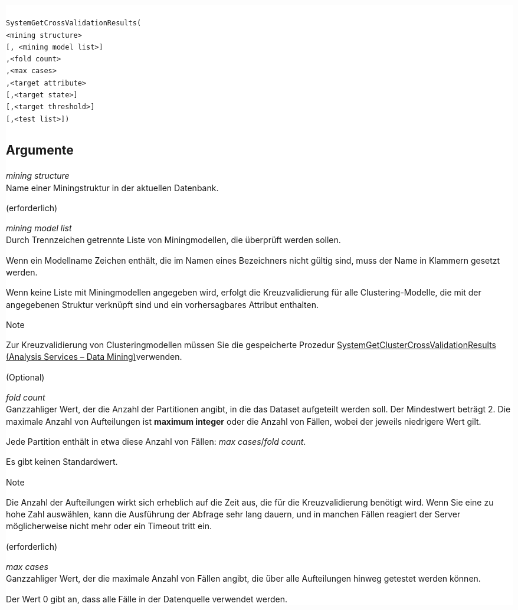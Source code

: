 ```  
  
SystemGetCrossValidationResults(  
<mining structure>  
[, <mining model list>]  
,<fold count>  
,<max cases>  
,<target attribute>  
[,<target state>]  
[,<target threshold>]  
[,<test list>])  
```  
  
## <a name="arguments"></a>Argumente  
 *mining structure*  
 Name einer Miningstruktur in der aktuellen Datenbank.  
  
 (erforderlich)  
  
 *mining model list*  
 Durch Trennzeichen getrennte Liste von Miningmodellen, die überprüft werden sollen.  
  
 Wenn ein Modellname Zeichen enthält, die im Namen eines Bezeichners nicht gültig sind, muss der Name in Klammern gesetzt werden.  
  
 Wenn keine Liste mit Miningmodellen angegeben wird, erfolgt die Kreuzvalidierung für alle Clustering-Modelle, die mit der angegebenen Struktur verknüpft sind und ein vorhersagbares Attribut enthalten.  
  
> [!NOTE]  
>  Zur Kreuzvalidierung von Clusteringmodellen müssen Sie die gespeicherte Prozedur [SystemGetClusterCrossValidationResults &#40;Analysis Services – Data Mining&#41;](../../analysis-services/data-mining/systemgetclustercrossvalidationresults-analysis-services-data-mining.md)verwenden.  
  
 (Optional)  
  
 *fold count*  
 Ganzzahliger Wert, der die Anzahl der Partitionen angibt, in die das Dataset aufgeteilt werden soll. Der Mindestwert beträgt 2. Die maximale Anzahl von Aufteilungen ist **maximum integer** oder die Anzahl von Fällen, wobei der jeweils niedrigere Wert gilt.  
  
 Jede Partition enthält in etwa diese Anzahl von Fällen: *max cases*/*fold count*.  
  
 Es gibt keinen Standardwert.  
  
> [!NOTE]  
>  Die Anzahl der Aufteilungen wirkt sich erheblich auf die Zeit aus, die für die Kreuzvalidierung benötigt wird. Wenn Sie eine zu hohe Zahl auswählen, kann die Ausführung der Abfrage sehr lang dauern, und in manchen Fällen reagiert der Server möglicherweise nicht mehr oder ein Timeout tritt ein.  
  
 (erforderlich)  
  
 *max cases*  
 Ganzzahliger Wert, der die maximale Anzahl von Fällen angibt, die über alle Aufteilungen hinweg getestet werden können.  
  
 Der Wert 0 gibt an, dass alle Fälle in der Datenquelle verwendet werden.  
  